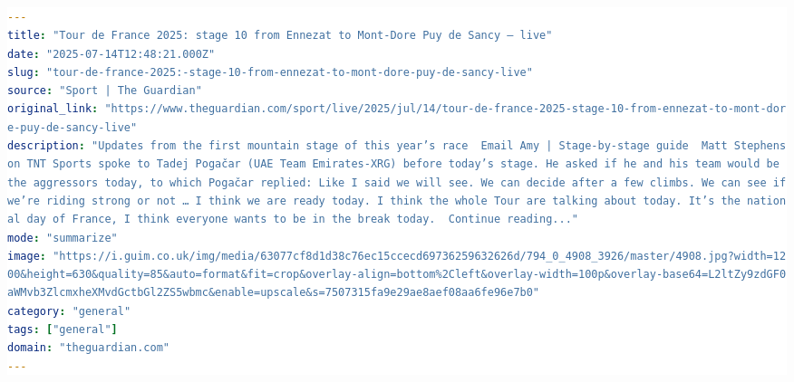 ```yaml
---
title: "Tour de France 2025: stage 10 from Ennezat to Mont-Dore Puy de Sancy – live"
date: "2025-07-14T12:48:21.000Z"
slug: "tour-de-france-2025:-stage-10-from-ennezat-to-mont-dore-puy-de-sancy-live"
source: "Sport | The Guardian"
original_link: "https://www.theguardian.com/sport/live/2025/jul/14/tour-de-france-2025-stage-10-from-ennezat-to-mont-dore-puy-de-sancy-live"
description: "Updates from the first mountain stage of this year’s race  Email Amy | Stage-by-stage guide  Matt Stephens on TNT Sports spoke to Tadej Pogačar (UAE Team Emirates-XRG) before today’s stage. He asked if he and his team would be the aggressors today, to which Pogačar replied: Like I said we will see. We can decide after a few climbs. We can see if we’re riding strong or not … I think we are ready today. I think the whole Tour are talking about today. It’s the national day of France, I think everyone wants to be in the break today.  Continue reading..."
mode: "summarize"
image: "https://i.guim.co.uk/img/media/63077cf8d1d38c76ec15ccecd69736259632626d/794_0_4908_3926/master/4908.jpg?width=1200&height=630&quality=85&auto=format&fit=crop&overlay-align=bottom%2Cleft&overlay-width=100p&overlay-base64=L2ltZy9zdGF0aWMvb3ZlcmxheXMvdGctbGl2ZS5wbmc&enable=upscale&s=7507315fa9e29ae8aef08aa6fe96e7b0"
category: "general"
tags: ["general"]
domain: "theguardian.com"
---
```
